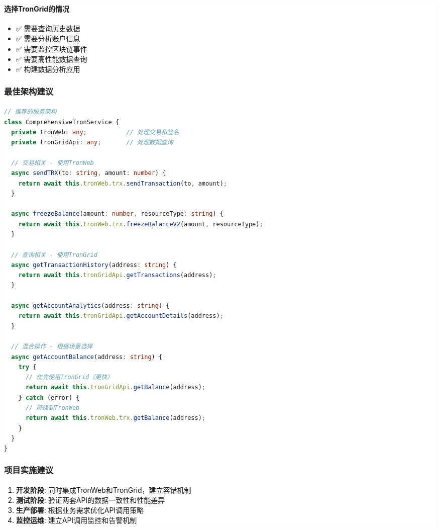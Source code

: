 #### 选择TronGrid的情况
- ✅ 需要查询历史数据
- ✅ 需要分析账户信息
- ✅ 需要监控区块链事件
- ✅ 需要高性能数据查询
- ✅ 构建数据分析应用

### 最佳架构建议

```typescript
// 推荐的服务架构
class ComprehensiveTronService {
  private tronWeb: any;           // 处理交易和签名
  private tronGridApi: any;       // 处理数据查询
  
  // 交易相关 - 使用TronWeb
  async sendTRX(to: string, amount: number) {
    return await this.tronWeb.trx.sendTransaction(to, amount);
  }
  
  async freezeBalance(amount: number, resourceType: string) {
    return await this.tronWeb.trx.freezeBalanceV2(amount, resourceType);
  }
  
  // 查询相关 - 使用TronGrid
  async getTransactionHistory(address: string) {
    return await this.tronGridApi.getTransactions(address);
  }
  
  async getAccountAnalytics(address: string) {
    return await this.tronGridApi.getAccountDetails(address);
  }
  
  // 混合操作 - 根据场景选择
  async getAccountBalance(address: string) {
    try {
      // 优先使用TronGrid（更快）
      return await this.tronGridApi.getBalance(address);
    } catch (error) {
      // 降级到TronWeb
      return await this.tronWeb.trx.getBalance(address);
    }
  }
}
```

### 项目实施建议

1. **开发阶段**: 同时集成TronWeb和TronGrid，建立容错机制
2. **测试阶段**: 验证两套API的数据一致性和性能差异
3. **生产部署**: 根据业务需求优化API调用策略
4. **监控运维**: 建立API调用监控和告警机制
